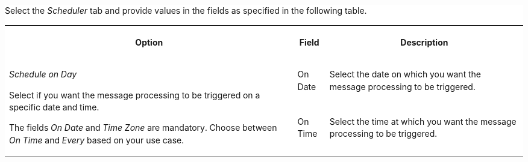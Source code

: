 </td>
</tr>
</table>

Select the *Scheduler* tab and provide values in the fields as specified in the following table.


<table>
<tr>
<th valign="top">

Option

</th>
<th valign="top">

Field

</th>
<th valign="top">

Description

</th>
</tr>
<tr>
<td valign="top" rowspan="4">

*Schedule on Day*

Select if you want the message processing to be triggered on a specific date and time.

The fields *On Date* and *Time Zone* are mandatory. Choose between *On Time* and *Every* based on your use case.

</td>
<td valign="top">

On Date

</td>
<td valign="top">

Select the date on which you want the message processing to be triggered.

</td>
</tr>
<tr>
<td valign="top">

On Time

</td>
<td valign="top">

Select the time at which you want the message processing to be triggered.

</td>
</tr>
<tr>
<td valign="top">
